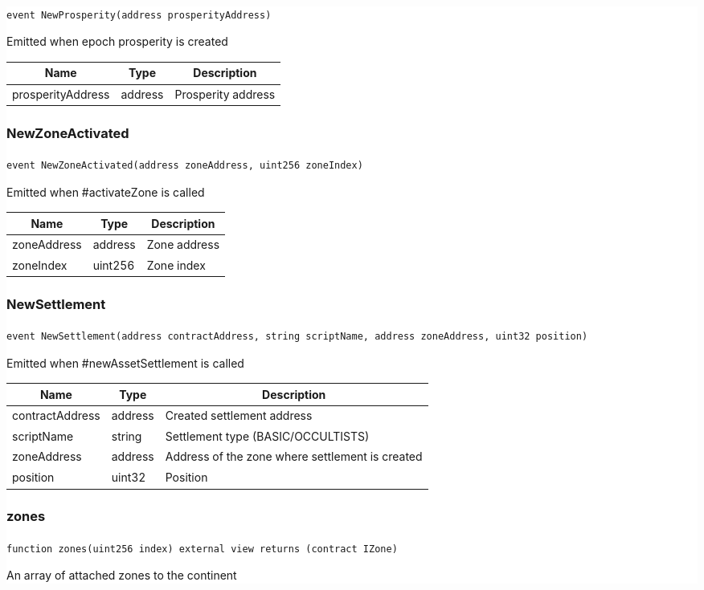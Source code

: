 ```solidity
event NewProsperity(address prosperityAddress)
```

Emitted when epoch prosperity is created


| Name | Type | Description |
| ---- | ---- | ----------- |
| prosperityAddress | address | Prosperity address |



### NewZoneActivated

```solidity
event NewZoneActivated(address zoneAddress, uint256 zoneIndex)
```

Emitted when #activateZone is called


| Name | Type | Description |
| ---- | ---- | ----------- |
| zoneAddress | address | Zone address |
| zoneIndex | uint256 | Zone index |



### NewSettlement

```solidity
event NewSettlement(address contractAddress, string scriptName, address zoneAddress, uint32 position)
```

Emitted when #newAssetSettlement is called


| Name | Type | Description |
| ---- | ---- | ----------- |
| contractAddress | address | Created settlement address |
| scriptName | string | Settlement type (BASIC/OCCULTISTS) |
| zoneAddress | address | Address of the zone where settlement is created |
| position | uint32 | Position |



### zones

```solidity
function zones(uint256 index) external view returns (contract IZone)
```

An array of attached zones to the continent
